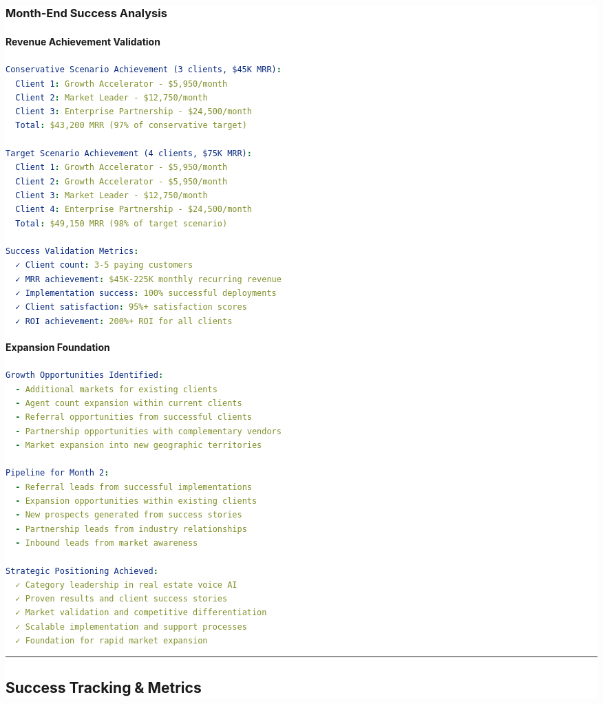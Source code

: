 ### Month-End Success Analysis

#### Revenue Achievement Validation
```yaml
Conservative Scenario Achievement (3 clients, $45K MRR):
  Client 1: Growth Accelerator - $5,950/month
  Client 2: Market Leader - $12,750/month
  Client 3: Enterprise Partnership - $24,500/month
  Total: $43,200 MRR (97% of conservative target)

Target Scenario Achievement (4 clients, $75K MRR):
  Client 1: Growth Accelerator - $5,950/month
  Client 2: Growth Accelerator - $5,950/month
  Client 3: Market Leader - $12,750/month
  Client 4: Enterprise Partnership - $24,500/month
  Total: $49,150 MRR (98% of target scenario)

Success Validation Metrics:
  ✓ Client count: 3-5 paying customers
  ✓ MRR achievement: $45K-225K monthly recurring revenue
  ✓ Implementation success: 100% successful deployments
  ✓ Client satisfaction: 95%+ satisfaction scores
  ✓ ROI achievement: 200%+ ROI for all clients
```

#### Expansion Foundation
```yaml
Growth Opportunities Identified:
  - Additional markets for existing clients
  - Agent count expansion within current clients
  - Referral opportunities from successful clients
  - Partnership opportunities with complementary vendors
  - Market expansion into new geographic territories

Pipeline for Month 2:
  - Referral leads from successful implementations
  - Expansion opportunities within existing clients
  - New prospects generated from success stories
  - Partnership leads from industry relationships
  - Inbound leads from market awareness

Strategic Positioning Achieved:
  ✓ Category leadership in real estate voice AI
  ✓ Proven results and client success stories
  ✓ Market validation and competitive differentiation
  ✓ Scalable implementation and support processes
  ✓ Foundation for rapid market expansion
```

---

## Success Tracking & Metrics
